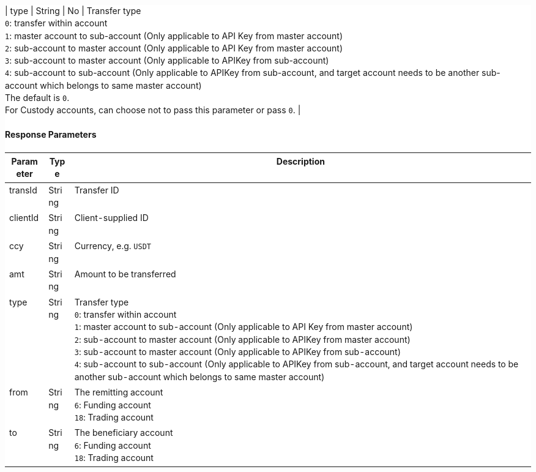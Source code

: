 | type      | String | No          | Transfer type<br><code>0</code>: transfer within account<br><code>1</code>: master account to sub-account (Only applicable to API Key from master account)<br><code>2</code>: sub-account to master account (Only applicable to API Key from master account)<br><code>3</code>: sub-account to master account (Only applicable to APIKey from sub-account)<br><code>4</code>: sub-account to sub-account (Only applicable to APIKey from sub-account, and target account needs to be another sub-account which belongs to same master account)<br>The default is <code>0</code>.<br>For Custody accounts, can choose not to pass this parameter or pass <code>0</code>. |

#### Response Parameters

| Parameter | Type   | Description                                                                                                                                                                                                                                                                                                                                                                                                                                                                                                                                   |
| --------- | ------ | --------------------------------------------------------------------------------------------------------------------------------------------------------------------------------------------------------------------------------------------------------------------------------------------------------------------------------------------------------------------------------------------------------------------------------------------------------------------------------------------------------------------------------------------- |
| transId   | String | Transfer ID                                                                                                                                                                                                                                                                                                                                                                                                                                                                                                                                   |
| clientId  | String | Client-supplied ID                                                                                                                                                                                                                                                                                                                                                                                                                                                                                                                            |
| ccy       | String | Currency, e.g. <code>USDT</code>                                                                                                                                                                                                                                                                                                                                                                                                                                                                                                              |
| amt       | String | Amount to be transferred                                                                                                                                                                                                                                                                                                                                                                                                                                                                                                                      |
| type      | String | Transfer type<br><code>0</code>: transfer within account<br><code>1</code>: master account to sub-account (Only applicable to API Key from master account)<br><code>2</code>: sub-account to master account (Only applicable to APIKey from master account)<br><code>3</code>: sub-account to master account (Only applicable to APIKey from sub-account)<br><code>4</code>: sub-account to sub-account (Only applicable to APIKey from sub-account, and target account needs to be another sub-account which belongs to same master account) |
| from      | String | The remitting account<br><code>6</code>: Funding account<br><code>18</code>: Trading account                                                                                                                                                                                                                                                                                                                                                                                                                                                  |
| to        | String | The beneficiary account<br><code>6</code>: Funding account<br><code>18</code>: Trading account                                                                                                                                                                                                                                                                                                                                                                                                                                                |